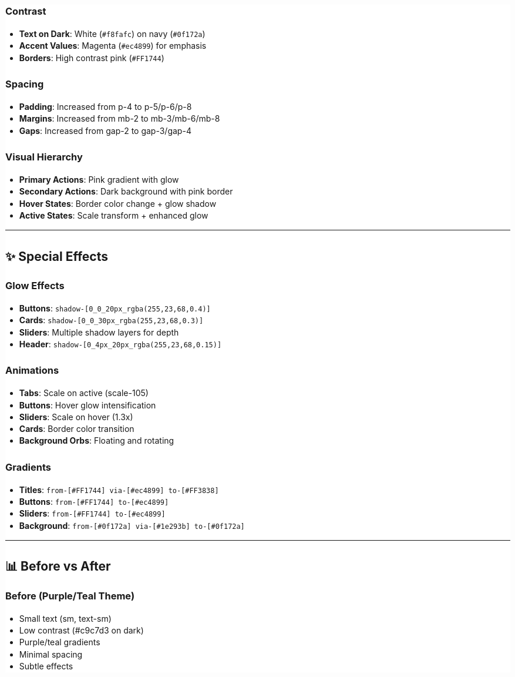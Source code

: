 ### Contrast
- **Text on Dark**: White (`#f8fafc`) on navy (`#0f172a`)
- **Accent Values**: Magenta (`#ec4899`) for emphasis
- **Borders**: High contrast pink (`#FF1744`)

### Spacing
- **Padding**: Increased from p-4 to p-5/p-6/p-8
- **Margins**: Increased from mb-2 to mb-3/mb-6/mb-8
- **Gaps**: Increased from gap-2 to gap-3/gap-4

### Visual Hierarchy
- **Primary Actions**: Pink gradient with glow
- **Secondary Actions**: Dark background with pink border
- **Hover States**: Border color change + glow shadow
- **Active States**: Scale transform + enhanced glow

---

## ✨ Special Effects

### Glow Effects
- **Buttons**: `shadow-[0_0_20px_rgba(255,23,68,0.4)]`
- **Cards**: `shadow-[0_0_30px_rgba(255,23,68,0.3)]`
- **Sliders**: Multiple shadow layers for depth
- **Header**: `shadow-[0_4px_20px_rgba(255,23,68,0.15)]`

### Animations
- **Tabs**: Scale on active (scale-105)
- **Buttons**: Hover glow intensification
- **Sliders**: Scale on hover (1.3x)
- **Cards**: Border color transition
- **Background Orbs**: Floating and rotating

### Gradients
- **Titles**: `from-[#FF1744] via-[#ec4899] to-[#FF3838]`
- **Buttons**: `from-[#FF1744] to-[#ec4899]`
- **Sliders**: `from-[#FF1744] to-[#ec4899]`
- **Background**: `from-[#0f172a] via-[#1e293b] to-[#0f172a]`

---

## 📊 Before vs After

### Before (Purple/Teal Theme)
- Small text (sm, text-sm)
- Low contrast (#c9c7d3 on dark)
- Purple/teal gradients
- Minimal spacing
- Subtle effects
